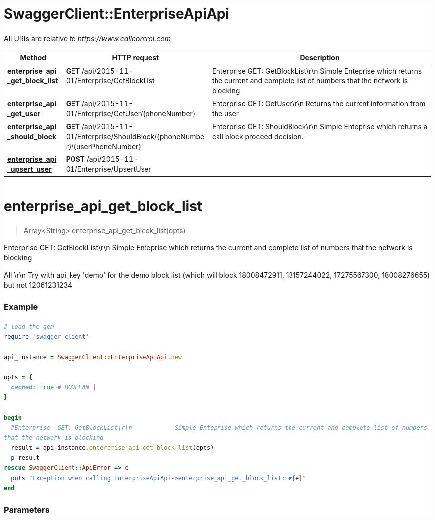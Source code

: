 # SwaggerClient::EnterpriseApiApi

All URIs are relative to *https://www.callcontrol.com*

Method | HTTP request | Description
------------- | ------------- | -------------
[**enterprise_api_get_block_list**](EnterpriseApiApi.md#enterprise_api_get_block_list) | **GET** /api/2015-11-01/Enterprise/GetBlockList | Enterprise  GET: GetBlockList\r\n            Simple Enteprise which returns the current and complete list of numbers that the network is blocking
[**enterprise_api_get_user**](EnterpriseApiApi.md#enterprise_api_get_user) | **GET** /api/2015-11-01/Enterprise/GetUser/{phoneNumber} | Enterprise  GET: GetUser\r\n            Returns the current information from the user
[**enterprise_api_should_block**](EnterpriseApiApi.md#enterprise_api_should_block) | **GET** /api/2015-11-01/Enterprise/ShouldBlock/{phoneNumber}/{userPhoneNumber} | Enterprise  GET: ShouldBlock\r\n            Simple Enteprise which returns a call block proceed decision.
[**enterprise_api_upsert_user**](EnterpriseApiApi.md#enterprise_api_upsert_user) | **POST** /api/2015-11-01/Enterprise/UpsertUser | 


# **enterprise_api_get_block_list**
> Array&lt;String&gt; enterprise_api_get_block_list(opts)

Enterprise  GET: GetBlockList\r\n            Simple Enteprise which returns the current and complete list of numbers that the network is blocking

All \r\n            Try with api_key 'demo' for the demo block list (which will block 18008472911, 13157244022, 17275567300, 18008276655) but not 12061231234

### Example
```ruby
# load the gem
require 'swagger_client'

api_instance = SwaggerClient::EnterpriseApiApi.new

opts = { 
  cached: true # BOOLEAN | 
}

begin
  #Enterprise  GET: GetBlockList\r\n            Simple Enteprise which returns the current and complete list of numbers that the network is blocking
  result = api_instance.enterprise_api_get_block_list(opts)
  p result
rescue SwaggerClient::ApiError => e
  puts "Exception when calling EnterpriseApiApi->enterprise_api_get_block_list: #{e}"
end
```

### Parameters
